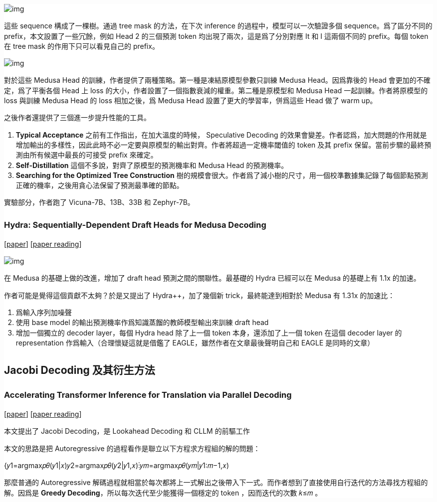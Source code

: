 ![img](https://pic4.zhimg.com/80/v2-2ab5eef0359d683af296ed9fc19fccc7_720w.webp)

這些 sequence 構成了一棵樹。通過 tree mask 的方法，在下次 inference 的過程中，模型可以一次驗證多個 sequence。爲了區分不同的 prefix，本文設置了一些冗餘，例如 Head 2 的三個預測 token 均出現了兩次，這是爲了分別對應 It 和 I 這兩個不同的 prefix。每個 token 在 tree mask 的作用下只可以看見自己的 prefix。

![img](https://pic1.zhimg.com/80/v2-3fcb60c969099c63ea2771abfea67380_720w.webp)

對於這些 Medusa Head 的訓練，作者提供了兩種策略。第一種是凍結原模型參數只訓練 Medusa Head。因爲靠後的 Head 會更加的不確定，爲了平衡各個 Head 上 loss 的大小，作者設置了一個指數衰減的權重。第二種是原模型和 Medusa Head 一起訓練。作者將原模型的 loss 與訓練 Medusa Head 的 loss 相加之後，爲 Medusa Head 設置了更大的學習率，併爲這些 Head 做了 warm up。

之後作者還提供了三個進一步提升性能的工具。

1. **Typical Acceptance** 之前有工作指出，在加大溫度的時候， Speculative Decoding 的效果會變差。作者認爲，加大問題的作用就是增加輸出的多樣性，因此此時不必一定要與原模型的輸出對齊。作者將超過一定機率閾值的 token 及其 prefix 保留。當前步驟的最終預測由所有候選中最長的可接受 prefix 來確定。
2. **Self-Distillation** 這個不多說，對齊了原模型的預測機率和 Medusa Head 的預測機率。
3. **Searching for the Optimized Tree Construction** 樹的規模會很大。作者爲了減小樹的尺寸，用一個校準數據集記錄了每個節點預測正確的機率，之後用貪心法保留了預測最準確的節點。

實驗部分，作者跑了 Vicuna-7B、13B、33B 和 Zephyr-7B。

### Hydra: Sequentially-Dependent Draft Heads for Medusa Decoding

[[paper](https://link.zhihu.com/?target=https%3A//arxiv.org/abs/2402.05109)] [[paper reading](https://zhuanlan.zhihu.com/p/691883733)]

![img](https://pic3.zhimg.com/80/v2-b1245da529664b7651972fa85dfb4946_720w.webp)

在 Medusa 的基礎上做的改進，增加了 draft head 預測之間的關聯性。最基礎的 Hydra 已經可以在 Medusa 的基礎上有 1.1x 的加速。

作者可能是覺得這個貢獻不太夠？於是又提出了 Hydra++，加了幾個新 trick，最終能達到相對於 Medusa 有 1.31x 的加速比：

1. 爲輸入序列加噪聲
2. 使用 base model 的輸出預測機率作爲知識蒸餾的教師模型輸出來訓練 draft head
3. 增加一個獨立的 decoder layer，每個 Hydra head 除了上一個 token 本身，還添加了上一個 token 在這個 decoder layer 的 representation 作爲輸入（合理懷疑這就是借鑑了 EAGLE，雖然作者在文章最後聲明自己和 EAGLE 是同時的文章）



## Jacobi Decoding 及其衍生方法

### Accelerating Transformer Inference for Translation via Parallel Decoding

[[paper](https://link.zhihu.com/?target=https%3A//arxiv.org/abs/2305.10427)] [[paper reading](https://zhuanlan.zhihu.com/p/686121542)]

本文提出了 Jacobi Decoding，是 Lookahead Decoding 和 CLLM 的前驅工作

本文的思路是把 Autoregressive 的過程看作是聯立以下方程求方程組的解的問題：

{𝑦1=arg⁡max𝑝𝜃(𝑦1|𝑥)𝑦2=arg⁡max𝑝𝜃(𝑦2|𝑦1,𝑥)⋮𝑦𝑚=arg⁡max𝑝𝜃(𝑦𝑚|𝑦1:𝑚−1,𝑥)

那麼普通的 Autoregressive 解碼過程就相當於每次都將上一式解出之後帶入下一式。而作者想到了直接使用自行迭代的方法尋找方程組的解。因爲是 **Greedy Decoding**，所以每次迭代至少能獲得一個穩定的 token ，因而迭代的次數 𝑘≤𝑚 。
